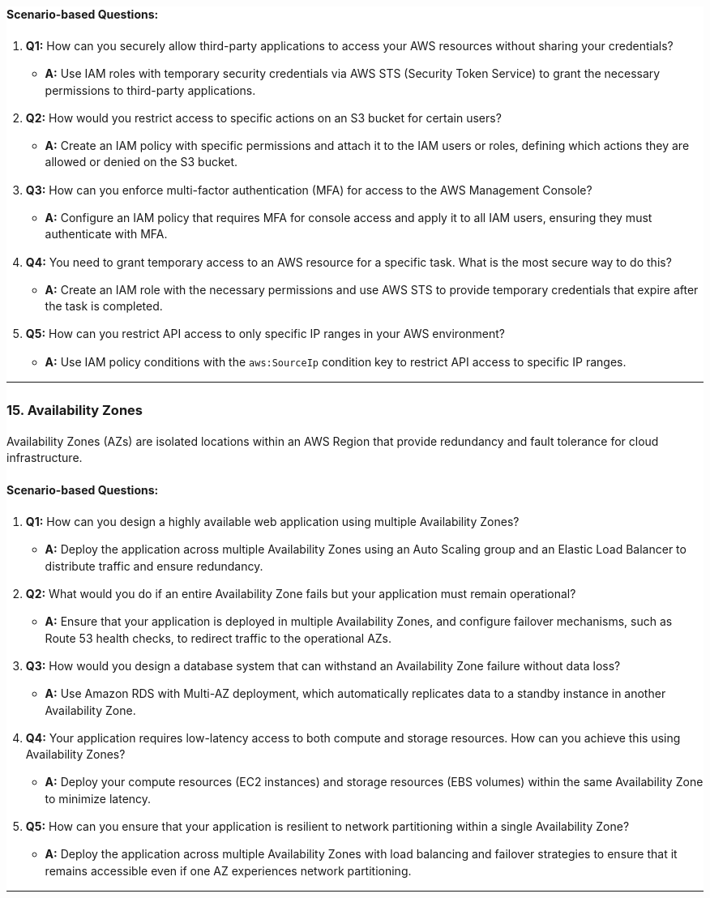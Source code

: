#### Scenario-based Questions:
1. **Q1:** How can you securely allow third-party applications to access your AWS resources without sharing your credentials?
   - **A:** Use IAM roles with temporary security credentials via AWS STS (Security Token Service) to grant the necessary permissions to third-party applications.

2. **Q2:** How would you restrict access to specific actions on an S3 bucket for certain users?
   - **A:** Create an IAM policy with specific permissions and attach it to the IAM users or roles, defining which actions they are allowed or denied on the S3 bucket.

3. **Q3:** How can you enforce multi-factor authentication (MFA) for access to the AWS Management Console?
   - **A:** Configure an IAM policy that requires MFA for console access and apply it to all IAM users, ensuring they must authenticate with MFA.

4. **Q4:** You need to grant temporary access to an AWS resource for a specific task. What is the most secure way to do this?
   - **A:** Create an IAM role with the necessary permissions and use AWS STS to provide temporary credentials that expire after the task is completed.

5. **Q5:** How can you restrict API access to only specific IP ranges in your AWS environment?
   - **A:** Use IAM policy conditions with the `aws:SourceIp` condition key to restrict API access to specific IP ranges.

---

### 15. Availability Zones
Availability Zones (AZs) are isolated locations within an AWS Region that provide redundancy and fault tolerance for cloud infrastructure.

#### Scenario-based Questions:
1. **Q1:** How can you design a highly available web application using multiple Availability Zones?
   - **A:** Deploy the application across multiple Availability Zones using an Auto Scaling group and an Elastic Load Balancer to distribute traffic and ensure redundancy.

2. **Q2:** What would you do if an entire Availability Zone fails but your application must remain operational?
   - **A:** Ensure that your application is deployed in multiple Availability Zones, and configure failover mechanisms, such as Route 53 health checks, to redirect traffic to the operational AZs.

3. **Q3:** How would you design a database system that can withstand an Availability Zone failure without data loss?
   - **A:** Use Amazon RDS with Multi-AZ deployment, which automatically replicates data to a standby instance in another Availability Zone.

4. **Q4:** Your application requires low-latency access to both compute and storage resources. How can you achieve this using Availability Zones?
   - **A:** Deploy your compute resources (EC2 instances) and storage resources (EBS volumes) within the same Availability Zone to minimize latency.

5. **Q5:** How can you ensure that your application is resilient to network partitioning within a single Availability Zone?
   - **A:** Deploy the application across multiple Availability Zones with load balancing and failover strategies to ensure that it remains accessible even if one AZ experiences network partitioning.

---